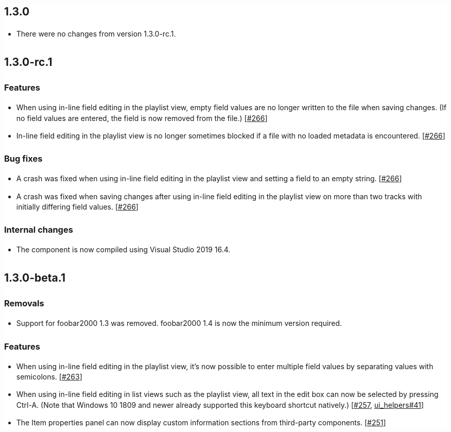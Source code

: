 ## 1.3.0

- There were no changes from version 1.3.0-rc.1.

## 1.3.0-rc.1

### Features

- When using in-line field editing in the playlist view, empty field values are
  no longer written to the file when saving changes. (If no field values are
  entered, the field is now removed from the file.)
  [[#266](https://github.com/reupen/columns_ui/pull/266)]

- In-line field editing in the playlist view is no longer sometimes blocked if a
  file with no loaded metadata is encountered.
  [[#266](https://github.com/reupen/columns_ui/pull/266)]

### Bug fixes

- A crash was fixed when using in-line field editing in the playlist view and
  setting a field to an empty string.
  [[#266](https://github.com/reupen/columns_ui/pull/266)]

- A crash was fixed when saving changes after using in-line field editing in the
  playlist view on more than two tracks with initially differing field values.
  [[#266](https://github.com/reupen/columns_ui/pull/266)]

### Internal changes

- The component is now compiled using Visual Studio 2019 16.4.

## 1.3.0-beta.1

### Removals

- Support for foobar2000 1.3 was removed. foobar2000 1.4 is now the minimum
  version required.

### Features

- When using in-line field editing in the playlist view, it’s now possible to
  enter multiple field values by separating values with semicolons.
  [[#263](https://github.com/reupen/columns_ui/pull/263)]

- When using in-line field editing in list views such as the playlist view, all
  text in the edit box can now be selected by pressing Ctrl-A. (Note that
  Windows 10 1809 and newer already supported this keyboard shortcut natively.)
  [[#257](https://github.com/reupen/columns_ui/pull/257),
  [ui_helpers#41](https://github.com/reupen/ui_helpers/pull/44)]

- The Item properties panel can now display custom information sections from
  third-party components.
  [[#251](https://github.com/reupen/columns_ui/pull/251)]
